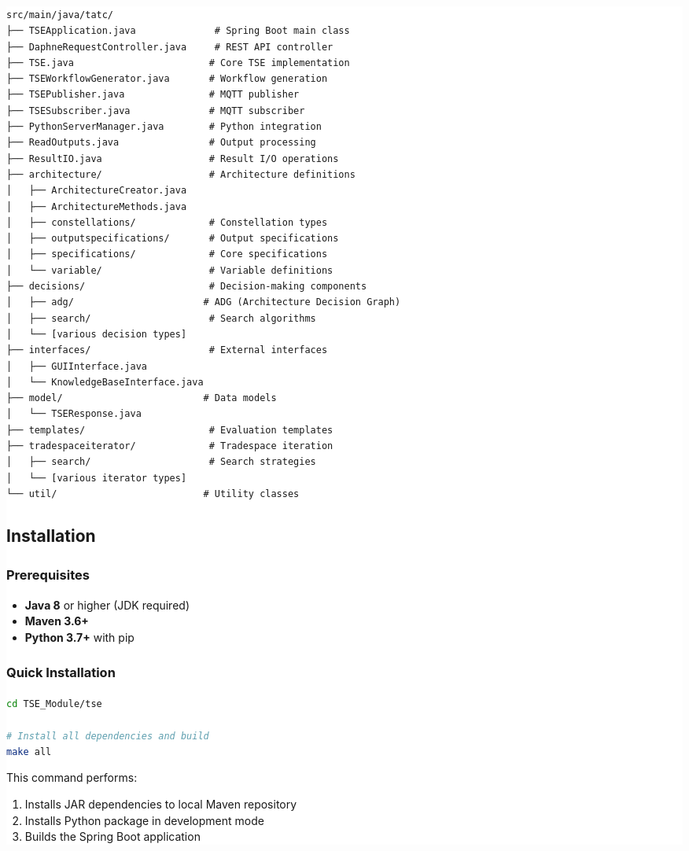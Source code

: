```
src/main/java/tatc/
├── TSEApplication.java              # Spring Boot main class
├── DaphneRequestController.java     # REST API controller
├── TSE.java                        # Core TSE implementation
├── TSEWorkflowGenerator.java       # Workflow generation
├── TSEPublisher.java               # MQTT publisher
├── TSESubscriber.java              # MQTT subscriber
├── PythonServerManager.java        # Python integration
├── ReadOutputs.java                # Output processing
├── ResultIO.java                   # Result I/O operations
├── architecture/                   # Architecture definitions
│   ├── ArchitectureCreator.java
│   ├── ArchitectureMethods.java
│   ├── constellations/             # Constellation types
│   ├── outputspecifications/       # Output specifications
│   ├── specifications/             # Core specifications
│   └── variable/                   # Variable definitions
├── decisions/                      # Decision-making components
│   ├── adg/                       # ADG (Architecture Decision Graph)
│   ├── search/                     # Search algorithms
│   └── [various decision types]
├── interfaces/                     # External interfaces
│   ├── GUIInterface.java
│   └── KnowledgeBaseInterface.java
├── model/                         # Data models
│   └── TSEResponse.java
├── templates/                      # Evaluation templates
├── tradespaceiterator/             # Tradespace iteration
│   ├── search/                     # Search strategies
│   └── [various iterator types]
└── util/                          # Utility classes
```

## Installation

### Prerequisites

- **Java 8** or higher (JDK required)
- **Maven 3.6+**
- **Python 3.7+** with pip

### Quick Installation

```bash
cd TSE_Module/tse

# Install all dependencies and build
make all
```

This command performs:
1. Installs JAR dependencies to local Maven repository
2. Installs Python package in development mode
3. Builds the Spring Boot application
